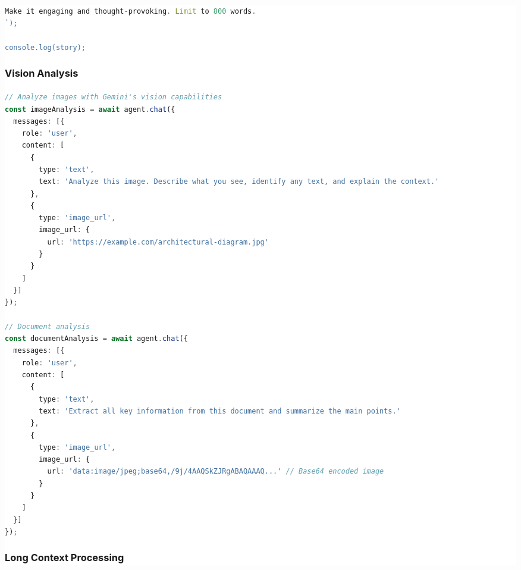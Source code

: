 ```typescript
Make it engaging and thought-provoking. Limit to 800 words.
`);

console.log(story);
```

### Vision Analysis

```typescript
// Analyze images with Gemini's vision capabilities
const imageAnalysis = await agent.chat({
  messages: [{
    role: 'user',
    content: [
      { 
        type: 'text', 
        text: 'Analyze this image. Describe what you see, identify any text, and explain the context.' 
      },
      {
        type: 'image_url',
        image_url: {
          url: 'https://example.com/architectural-diagram.jpg'
        }
      }
    ]
  }]
});

// Document analysis
const documentAnalysis = await agent.chat({
  messages: [{
    role: 'user', 
    content: [
      { 
        type: 'text', 
        text: 'Extract all key information from this document and summarize the main points.' 
      },
      {
        type: 'image_url',
        image_url: {
          url: 'data:image/jpeg;base64,/9j/4AAQSkZJRgABAQAAAQ...' // Base64 encoded image
        }
      }
    ]
  }]
});
```

### Long Context Processing
